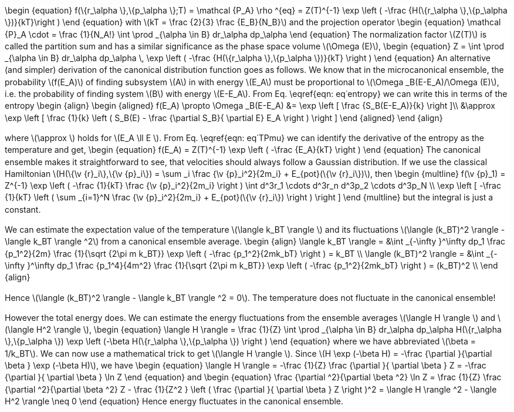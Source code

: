 <p class='indent'>\begin {equation} f(\{r_\alpha \},\{p_\alpha \};T) = \mathcal {P_A} \rho ^{eq} = Z(T)^{-1} \exp \left ( -\frac {H(\{r_\alpha \},\{p_\alpha \})}{kT}\right ) \end {equation} with \(kT = \frac {2}{3} \frac {E_B}{N_B}\) and the projection operator \begin {equation} \mathcal {P}_A \cdot = \frac {1}{N_A!} \int \prod _{\alpha \in B} dr_\alpha dp_\alpha \end {equation} The normalization factor \(Z(T)\) is called the <span class='cmti-12'>partition sum</span> and has a similar significance as the
phase space volume \(\Omega (E)\), \begin {equation} Z = \int \prod _{\alpha \in B} dr_\alpha dp_\alpha \, \exp \left ( -\frac {H(\{r_\alpha \},\{p_\alpha \})}{kT} \right ) \end {equation} An alternative (and simpler) derivation of the canonical distribution function goes as follows. We know that in the microcanonical ensemble, the probability \(f(E_A)\) of finding subsystem \(A\) in with energy \(E_A\) must be proportional to \(\Omega _B(E-E_A)/\Omega (E)\), i.e. the probability of finding system \(B\)
with energy \(E-E_A\). From Eq. \eqref{eqn: eq˙entropy} we can write this in terms of the entropy \begin {align} \begin {aligned} f(E_A) \propto \Omega _B(E-E_A) &amp;= \exp \left [ \frac {S_B(E-E_A)}{k} \right ]\\ &amp;\approx \exp \left [ \frac {1}{k} \left ( S_B(E) - \frac {\partial S_B}{ \partial E} E_A \right ) \right ] \end {aligned} \end {align}</p>

<p class='indent'>where \(\approx \) holds for \(E_A \ll E \). From Eq. \eqref{eqn: eq˙TPmu} we can identify the derivative of the entropy as the temperature and get, \begin {equation} f(E_A) = Z(T)^{-1} \exp \left ( -\frac {E_A}{kT} \right ) \end {equation} The canonical ensemble makes it straightforward to see, that velocities should always follow a Gaussian distribution. If we use the classical Hamiltonian \(H(\{\v {r}_i\},\{\v {p}_i\}) = \sum _i \frac {\v {p}_i^2}{2m_i} + E_{pot}(\{\v {r}_i\})\),
then \begin {multline} f(\v {p}_1) = Z^{-1} \exp \left ( -\frac {1}{kT} \frac {\v {p}_i^2}{2m_i} \right ) \int d^3r_1 \cdots d^3r_n d^3p_2 \cdots d^3p_N \\ \exp \left [ -\frac {1}{kT} \left ( \sum _{i=1}^N \frac {\v {p}_i^2}{2m_i} + E_{pot}(\{\v {r}_i\}) \right ) \right ] \end {multline} but the integral is just a constant.</p>

<p class='indent'>We can estimate the expectation value of the temperature \(\langle k_BT \rangle \) and its fluctuations \(\langle (k_BT)^2 \rangle - \langle k_BT \rangle ^2\) from a canonical ensemble average. \begin {align} \langle k_BT \rangle = &amp;\int _{-\infty }^\infty dp_1 \frac {p_1^2}{2m} \frac {1}{\sqrt {2\pi m k_BT}} \exp \left ( -\frac {p_1^2}{2mk_bT} \right ) = k_BT \\ \langle (k_BT)^2 \rangle = &amp;\int _{-\infty }^\infty dp_1 \frac {p_1^4}{4m^2} \frac {1}{\sqrt {2\pi m k_BT}} \exp \left
( -\frac {p_1^2}{2mk_bT} \right ) = (k_BT)^2 \\ \end {align}</p>

<p class='indent'>Hence \(\langle (k_BT)^2 \rangle - \langle k_BT \rangle ^2 = 0\). The temperature does not fluctuate in the canonical ensemble!</p>

<p class='indent'>However the total energy does. We can estimate the energy fluctuations from the ensemble averages \(\langle H \rangle \) and \(\langle H^2 \rangle \), \begin {equation} \langle H \rangle = \frac {1}{Z} \int \prod _{\alpha \in B} dr_\alpha dp_\alpha H(\{r_\alpha \},\{p_\alpha \}) \exp \left (-\beta H(\{r_\alpha \},\{p_\alpha \}) \right ) \end {equation} where we have abbreviated \(\beta = 1/k_BT\). We can now use a mathematical trick to get \(\langle H \rangle \). Since \(H \exp (-\beta H)
= -\frac {\partial }{\partial \beta } \exp (-\beta H)\), we have \begin {equation} \langle H \rangle = -\frac {1}{Z} \frac {\partial }{ \partial \beta } Z = -\frac {\partial }{ \partial \beta } \ln Z \end {equation} and \begin {equation} \frac {\partial ^2}{\partial \beta ^2} \ln Z = \frac {1}{Z} \frac {\partial ^2}{\partial \beta ^2} Z - \frac {1}{Z^2 } \left ( \frac {\partial }{ \partial \beta } Z \right )^2 = \langle H \rangle ^2 - \langle H^2 \rangle \neq 0 \end {equation} Hence energy fluctuates in
the canonical ensemble.</p>
